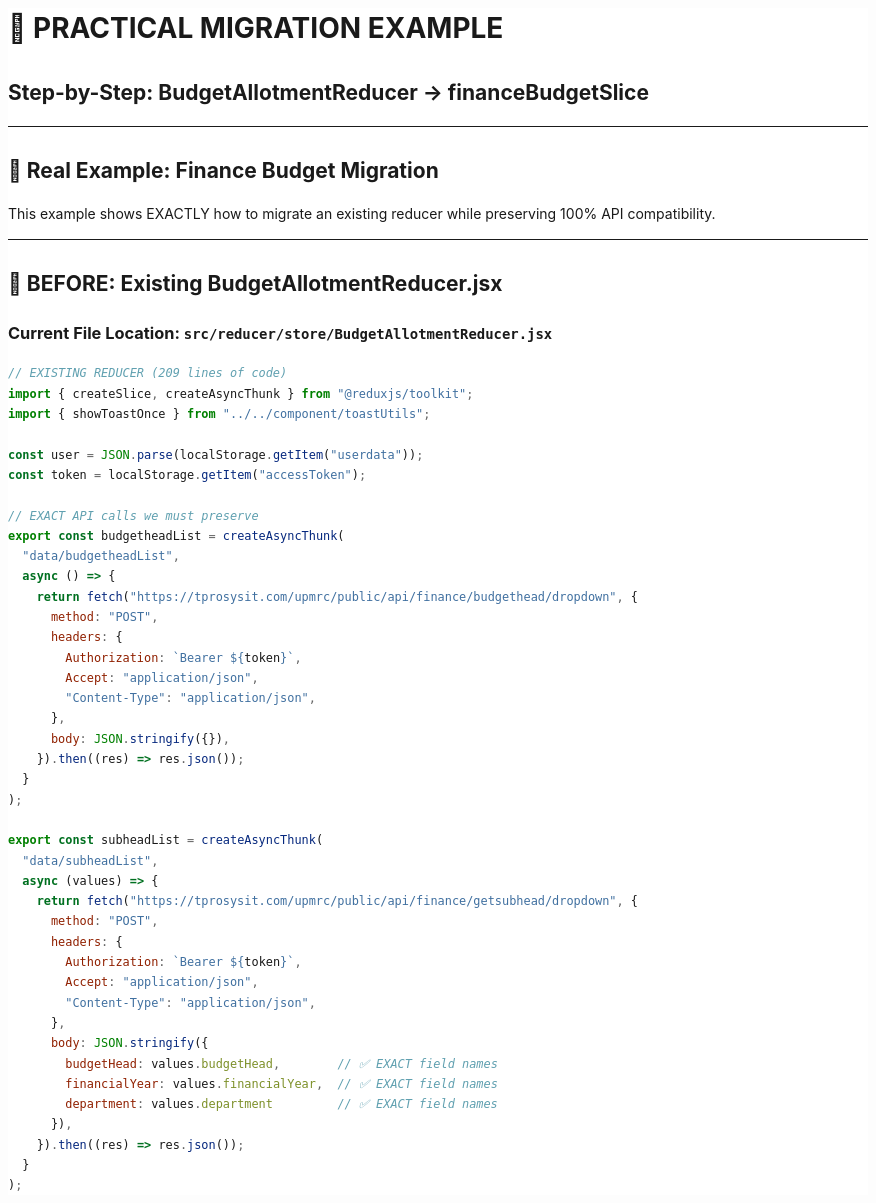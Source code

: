 # 📝 **PRACTICAL MIGRATION EXAMPLE**
## **Step-by-Step: BudgetAllotmentReducer → financeBudgetSlice**

---

## 🎯 **Real Example: Finance Budget Migration**

This example shows EXACTLY how to migrate an existing reducer while preserving 100% API compatibility.

---

## 📂 **BEFORE: Existing BudgetAllotmentReducer.jsx**

### **Current File Location**: `src/reducer/store/BudgetAllotmentReducer.jsx`

```javascript
// EXISTING REDUCER (209 lines of code)
import { createSlice, createAsyncThunk } from "@reduxjs/toolkit";
import { showToastOnce } from "../../component/toastUtils";

const user = JSON.parse(localStorage.getItem("userdata"));
const token = localStorage.getItem("accessToken");

// EXACT API calls we must preserve
export const budgetheadList = createAsyncThunk(
  "data/budgetheadList",
  async () => {
    return fetch("https://tprosysit.com/upmrc/public/api/finance/budgethead/dropdown", {
      method: "POST",
      headers: {
        Authorization: `Bearer ${token}`,
        Accept: "application/json",
        "Content-Type": "application/json",
      },
      body: JSON.stringify({}),
    }).then((res) => res.json());
  }
);

export const subheadList = createAsyncThunk(
  "data/subheadList",
  async (values) => {
    return fetch("https://tprosysit.com/upmrc/public/api/finance/getsubhead/dropdown", {
      method: "POST",
      headers: {
        Authorization: `Bearer ${token}`,
        Accept: "application/json",
        "Content-Type": "application/json",
      },
      body: JSON.stringify({
        budgetHead: values.budgetHead,        // ✅ EXACT field names
        financialYear: values.financialYear,  // ✅ EXACT field names
        department: values.department         // ✅ EXACT field names
      }),
    }).then((res) => res.json());
  }
);

```